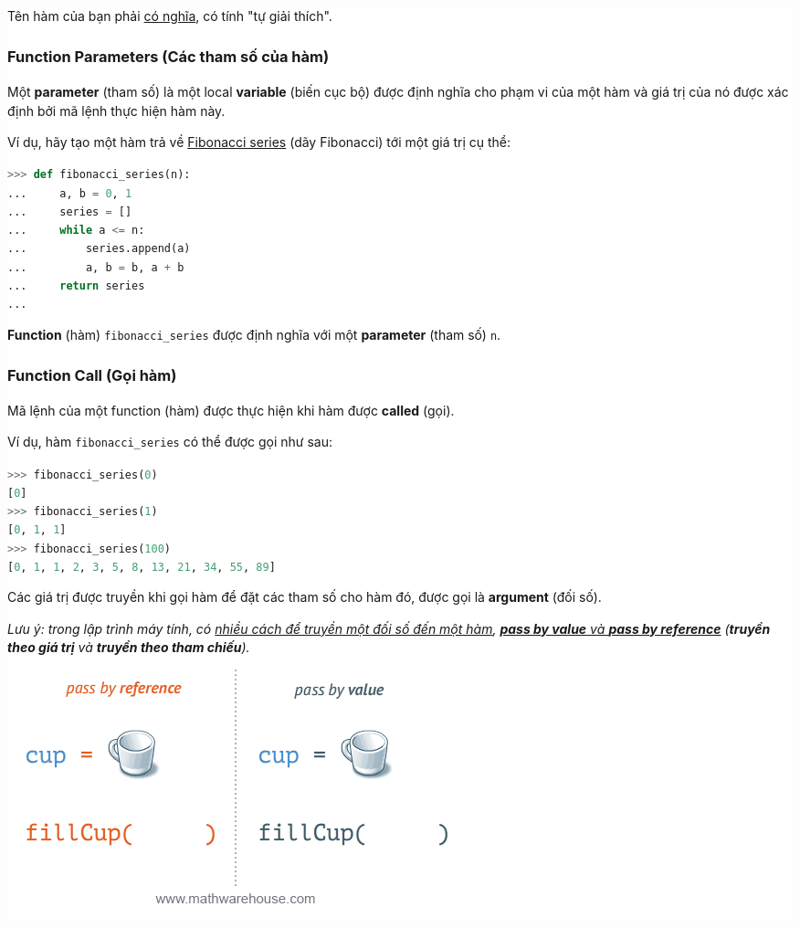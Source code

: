 Tên hàm của bạn phải [có nghĩa](https://dmitripavlutin.com/coding-like-shakespeare-practical-function-naming-conventions), có tính "tự giải thích".

### Function Parameters (Các tham số của hàm)

Một **parameter** (tham số) là một local **variable** (biến cục bộ) được định nghĩa cho phạm vi của một hàm và giá trị của nó được xác định bởi mã lệnh thực hiện hàm này.

Ví dụ, hãy tạo một hàm trả về [Fibonacci series](https://en.wikipedia.org/wiki/Fibonacci_number) (dãy Fibonacci) tới một giá trị cụ thể:


```python
>>> def fibonacci_series(n):
...     a, b = 0, 1
...     series = []
...     while a <= n:
...         series.append(a)
...         a, b = b, a + b
...     return series
...
```

**Function** (hàm) `fibonacci_series` được định nghĩa với một **parameter** (tham số) `n`.


### Function Call (Gọi hàm)

Mã lệnh của một function (hàm) được thực hiện khi hàm được  **called** (gọi).

Ví dụ, hàm `fibonacci_series` có thể được gọi như sau:

```python
>>> fibonacci_series(0)
[0]
>>> fibonacci_series(1)
[0, 1, 1]
>>> fibonacci_series(100)
[0, 1, 1, 2, 3, 5, 8, 13, 21, 34, 55, 89]
```

Các giá trị được truyền khi gọi hàm để đặt các tham số cho hàm đó, được gọi là **argument** (đối số).

_Lưu ý: trong lập trình máy tính, có [nhiều cách để truyền một đối số đến một hàm](https://en.wikipedia.org/wiki/Evaluation_strategy), [**pass by value** và **pass by reference**](https://www.mathwarehouse.com/programming/passing-by-value-vs-by-reference-visual-explanation.php) (**truyền theo giá trị** và **truyền theo tham chiếu**)._

![Pass by Reference v.s. Pass by Value](pass-by-reference-vs-pass-by-value.gif)
